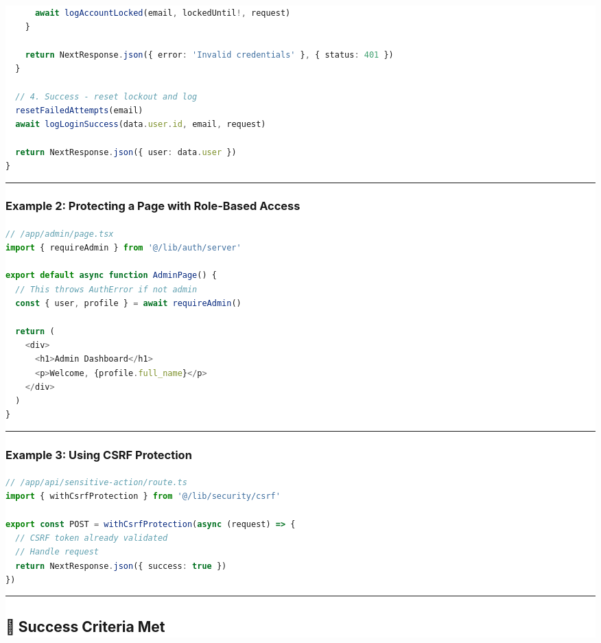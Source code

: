 ```typescript
      await logAccountLocked(email, lockedUntil!, request)
    }

    return NextResponse.json({ error: 'Invalid credentials' }, { status: 401 })
  }

  // 4. Success - reset lockout and log
  resetFailedAttempts(email)
  await logLoginSuccess(data.user.id, email, request)

  return NextResponse.json({ user: data.user })
}
```

---

### Example 2: Protecting a Page with Role-Based Access

```typescript
// /app/admin/page.tsx
import { requireAdmin } from '@/lib/auth/server'

export default async function AdminPage() {
  // This throws AuthError if not admin
  const { user, profile } = await requireAdmin()

  return (
    <div>
      <h1>Admin Dashboard</h1>
      <p>Welcome, {profile.full_name}</p>
    </div>
  )
}
```

---

### Example 3: Using CSRF Protection

```typescript
// /app/api/sensitive-action/route.ts
import { withCsrfProtection } from '@/lib/security/csrf'

export const POST = withCsrfProtection(async (request) => {
  // CSRF token already validated
  // Handle request
  return NextResponse.json({ success: true })
})
```

---

## 🎯 Success Criteria Met
